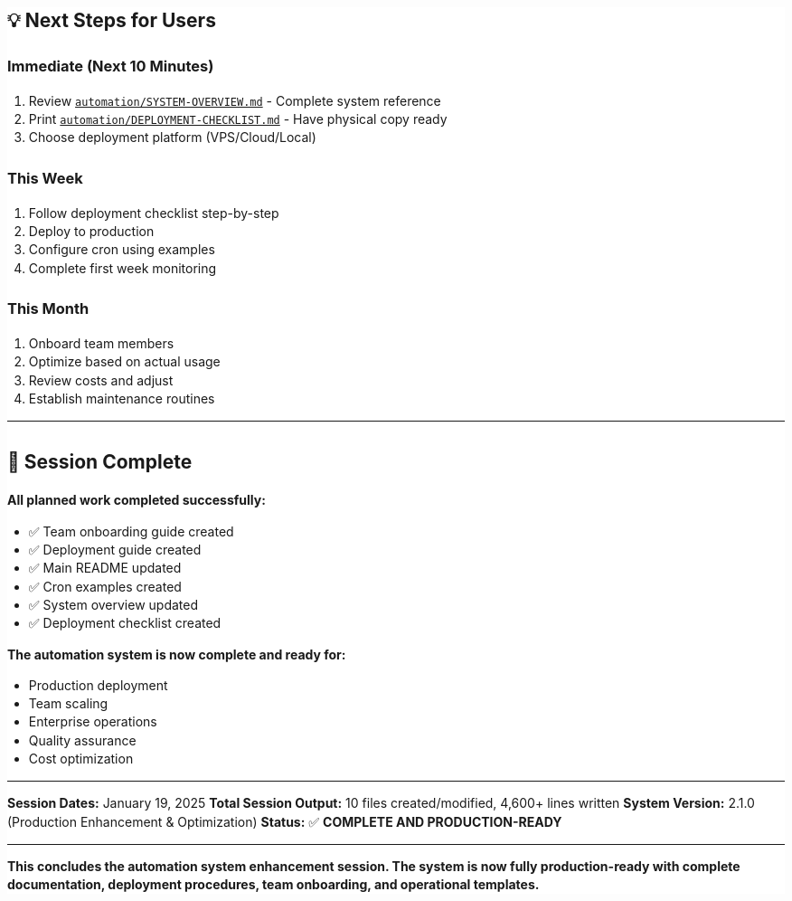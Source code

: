 
## 💡 Next Steps for Users

### Immediate (Next 10 Minutes)
1. Review [`automation/SYSTEM-OVERVIEW.md`](SYSTEM-OVERVIEW.md) - Complete system reference
2. Print [`automation/DEPLOYMENT-CHECKLIST.md`](DEPLOYMENT-CHECKLIST.md) - Have physical copy ready
3. Choose deployment platform (VPS/Cloud/Local)

### This Week
1. Follow deployment checklist step-by-step
2. Deploy to production
3. Configure cron using examples
4. Complete first week monitoring

### This Month
1. Onboard team members
2. Optimize based on actual usage
3. Review costs and adjust
4. Establish maintenance routines

---

## 🎉 Session Complete

**All planned work completed successfully:**
- ✅ Team onboarding guide created
- ✅ Deployment guide created
- ✅ Main README updated
- ✅ Cron examples created
- ✅ System overview updated
- ✅ Deployment checklist created

**The automation system is now complete and ready for:**
- Production deployment
- Team scaling
- Enterprise operations
- Quality assurance
- Cost optimization

---

**Session Dates:** January 19, 2025
**Total Session Output:** 10 files created/modified, 4,600+ lines written
**System Version:** 2.1.0 (Production Enhancement & Optimization)
**Status:** ✅ **COMPLETE AND PRODUCTION-READY**

---

**This concludes the automation system enhancement session. The system is now fully production-ready with complete documentation, deployment procedures, team onboarding, and operational templates.**

